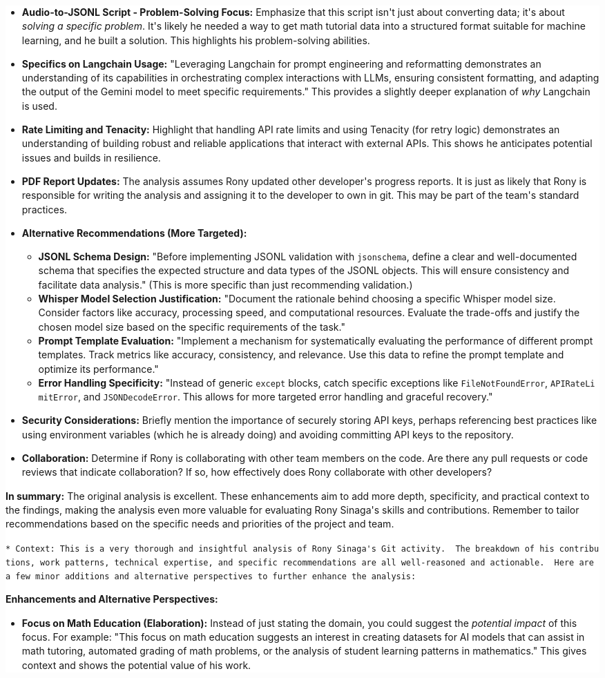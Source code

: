 *   **Audio-to-JSONL Script - Problem-Solving Focus:** Emphasize that this script isn't just about converting data; it's about *solving a specific problem*. It's likely he needed a way to get math tutorial data into a structured format suitable for machine learning, and he built a solution.  This highlights his problem-solving abilities.

*   **Specifics on Langchain Usage:** "Leveraging Langchain for prompt engineering and reformatting demonstrates an understanding of its capabilities in orchestrating complex interactions with LLMs, ensuring consistent formatting, and adapting the output of the Gemini model to meet specific requirements."  This provides a slightly deeper explanation of *why* Langchain is used.

*   **Rate Limiting and Tenacity:**  Highlight that handling API rate limits and using Tenacity (for retry logic) demonstrates an understanding of building robust and reliable applications that interact with external APIs.  This shows he anticipates potential issues and builds in resilience.

*   **PDF Report Updates:**  The analysis assumes Rony updated other developer's progress reports. It is just as likely that Rony is responsible for writing the analysis and assigning it to the developer to own in git. This may be part of the team's standard practices.

*   **Alternative Recommendations (More Targeted):**

    *   **JSONL Schema Design:** "Before implementing JSONL validation with `jsonschema`, define a clear and well-documented schema that specifies the expected structure and data types of the JSONL objects. This will ensure consistency and facilitate data analysis."  (This is more specific than just recommending validation.)
    *   **Whisper Model Selection Justification:** "Document the rationale behind choosing a specific Whisper model size. Consider factors like accuracy, processing speed, and computational resources. Evaluate the trade-offs and justify the chosen model size based on the specific requirements of the task."
    *   **Prompt Template Evaluation:** "Implement a mechanism for systematically evaluating the performance of different prompt templates. Track metrics like accuracy, consistency, and relevance.  Use this data to refine the prompt template and optimize its performance."
    *  **Error Handling Specificity:** "Instead of generic `except` blocks, catch specific exceptions like `FileNotFoundError`, `APIRateLimitError`, and `JSONDecodeError`. This allows for more targeted error handling and graceful recovery."

*   **Security Considerations:** Briefly mention the importance of securely storing API keys, perhaps referencing best practices like using environment variables (which he is already doing) and avoiding committing API keys to the repository.

*   **Collaboration:** Determine if Rony is collaborating with other team members on the code. Are there any pull requests or code reviews that indicate collaboration? If so, how effectively does Rony collaborate with other developers?

**In summary:** The original analysis is excellent.  These enhancements aim to add more depth, specificity, and practical context to the findings, making the analysis even more valuable for evaluating Rony Sinaga's skills and contributions. Remember to tailor recommendations based on the specific needs and priorities of the project and team.

    * Context: This is a very thorough and insightful analysis of Rony Sinaga's Git activity.  The breakdown of his contributions, work patterns, technical expertise, and specific recommendations are all well-reasoned and actionable.  Here are a few minor additions and alternative perspectives to further enhance the analysis:

**Enhancements and Alternative Perspectives:**

*   **Focus on Math Education (Elaboration):**  Instead of just stating the domain, you could suggest the *potential impact* of this focus.  For example: "This focus on math education suggests an interest in creating datasets for AI models that can assist in math tutoring, automated grading of math problems, or the analysis of student learning patterns in mathematics."  This gives context and shows the potential value of his work.
